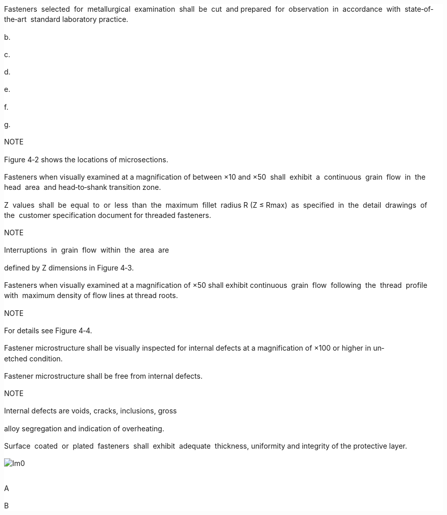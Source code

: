 Fasteners  selected  for  metallurgical  examination  shall  be  cut  and prepared  for  observation  in  accordance  with  state‐of‐the‐art  standard laboratory practice.  

b.

c.

d.

e.

f.

g.

NOTE 

Figure 4‐2 shows the locations of microsections.  

Fasteners when visually examined at a magnification of between ×10 and ×50  shall  exhibit  a  continuous  grain  flow  in  the  head  area  and head‐to‐shank transition zone.  

Z  values  shall  be  equal  to  or  less  than  the  maximum  fillet  radius R (Z ≤ Rmax)  as  specified  in  the  detail  drawings  of  the  customer specification document for threaded fasteners. 

NOTE 

Interruptions  in  grain  flow  within  the  area  are 

defined by Z dimensions in Figure 4‐3. 

Fasteners when visually examined at a magnification of ×50 shall exhibit continuous  grain  flow  following  the  thread  profile  with  maximum density of flow lines at thread roots. 

NOTE 

For details see Figure 4‐4. 

Fastener microstructure shall be visually inspected for internal defects at a magnification of ×100 or higher in un‐etched condition.  

Fastener microstructure shall be free from internal defects. 

NOTE 

Internal defects are voids, cracks, inclusions, gross 

alloy segregation and indication of overheating.  

Surface  coated  or  plated  fasteners  shall  exhibit  adequate  thickness, uniformity and integrity of the protective layer. 

![Im0](images/Im0)

<table align="center">
	<tr align="center">
	</tr>
</table>

A

B
